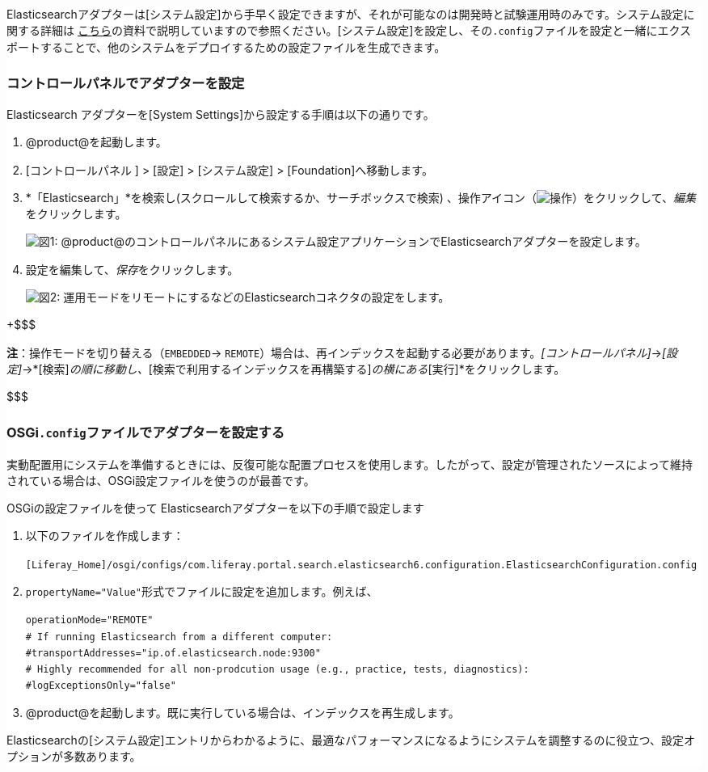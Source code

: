 Elasticsearchアダプターは[システム設定]から手早く設定できますが、それが可能なのは開発時と試験運用時のみです。システム設定に関する詳細は [こちら](/discover/portal/-/knowledge_base/7-1/system-settings)の資料で説明していますので参照ください。[システム設定]を設定し、その`.config`ファイルを設定と一緒にエクスポートすることで、他のシステムをデプロイするための設定ファイルを生成できます。

### コントロールパネルでアダプターを設定 [](id=configuring-the-adapter-in-the-control-panel)

Elasticsearch アダプターを[System Settings]から設定する手順は以下の通りです。 

1. @product@を起動します。

2. [コントロールパネル ] > [設定] > [システム設定] > [Foundation]へ移動します。

3. *「Elasticsearch」*を検索し(スクロールして検索するか、サーチボックスで検索) 、操作アイコン（![操作](../../../../images/icon-actions.png)）をクリックして、*編集*をクリックします。 

   ![図1: @product@のコントロールパネルにあるシステム設定アプリケーションでElasticsearchアダプターを設定します。](../../../../images/cfg-elasticsearch-sys-settings.png)

4. 設定を編集して、*保存*をクリックします。

   ![図2: 運用モードを*リモート*にするなどのElasticsearchコネクタの設定をします。](../../../../images/cfg-elasticsearch-sys-settings2.png)

+$$$

**注**：操作モードを切り替える（`EMBEDDED`→ `REMOTE`）場合は、再インデックスを起動する必要があります。*[コントロールパネル]*→*[設定]*→*[検索]*の順に移動し、*[検索で利用するインデックスを再構築する]*の横にある*[実行]*をクリックします。

$$$

### OSGi`.config`ファイルでアダプターを設定する[](id=configuring-the-adapter-with-an-osgi-config-file)

実動配置用にシステムを準備するときには、反復可能な配置プロセスを使用します。したがって、設定が管理されたソースによって維持されている場合は、OSGi設定ファイルを使うのが最善です。

OSGiの設定ファイルを使って Elasticsearchアダプターを以下の手順で設定します 

1. 以下のファイルを作成します：

       [Liferay_Home]/osgi/configs/com.liferay.portal.search.elasticsearch6.configuration.ElasticsearchConfiguration.config

2. `propertyName="Value"`形式でファイルに設定を追加します。例えば、

       operationMode="REMOTE"
       # If running Elasticsearch from a different computer:
       #transportAddresses="ip.of.elasticsearch.node:9300"
       # Highly recommended for all non-prodcution usage (e.g., practice, tests, diagnostics):
       #logExceptionsOnly="false"

3. @product@を起動します。既に実行している場合は、インデックスを再生成します。

Elasticsearchの[システム設定]エントリからわかるように、最適なパフォーマンスになるようにシステムを調整するのに役立つ、設定オプションが多数あります。

